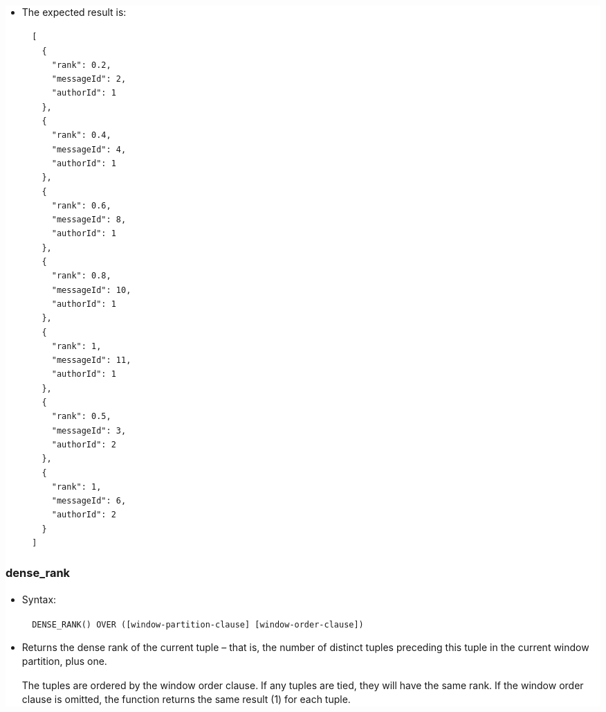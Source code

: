 * The expected result is:

        [
          {
            "rank": 0.2,
            "messageId": 2,
            "authorId": 1
          },
          {
            "rank": 0.4,
            "messageId": 4,
            "authorId": 1
          },
          {
            "rank": 0.6,
            "messageId": 8,
            "authorId": 1
          },
          {
            "rank": 0.8,
            "messageId": 10,
            "authorId": 1
          },
          {
            "rank": 1,
            "messageId": 11,
            "authorId": 1
          },
          {
            "rank": 0.5,
            "messageId": 3,
            "authorId": 2
          },
          {
            "rank": 1,
            "messageId": 6,
            "authorId": 2
          }
        ]

### dense_rank ###

* Syntax:

        DENSE_RANK() OVER ([window-partition-clause] [window-order-clause])

* Returns the dense rank of the current tuple – that is, the number of
  distinct tuples preceding this tuple in the current window partition, plus
  one.

    The tuples are ordered by the window order clause.
    If any tuples are tied, they will have the same rank.
    If the window order clause is omitted, the function returns the same
    result (1) for each tuple.
